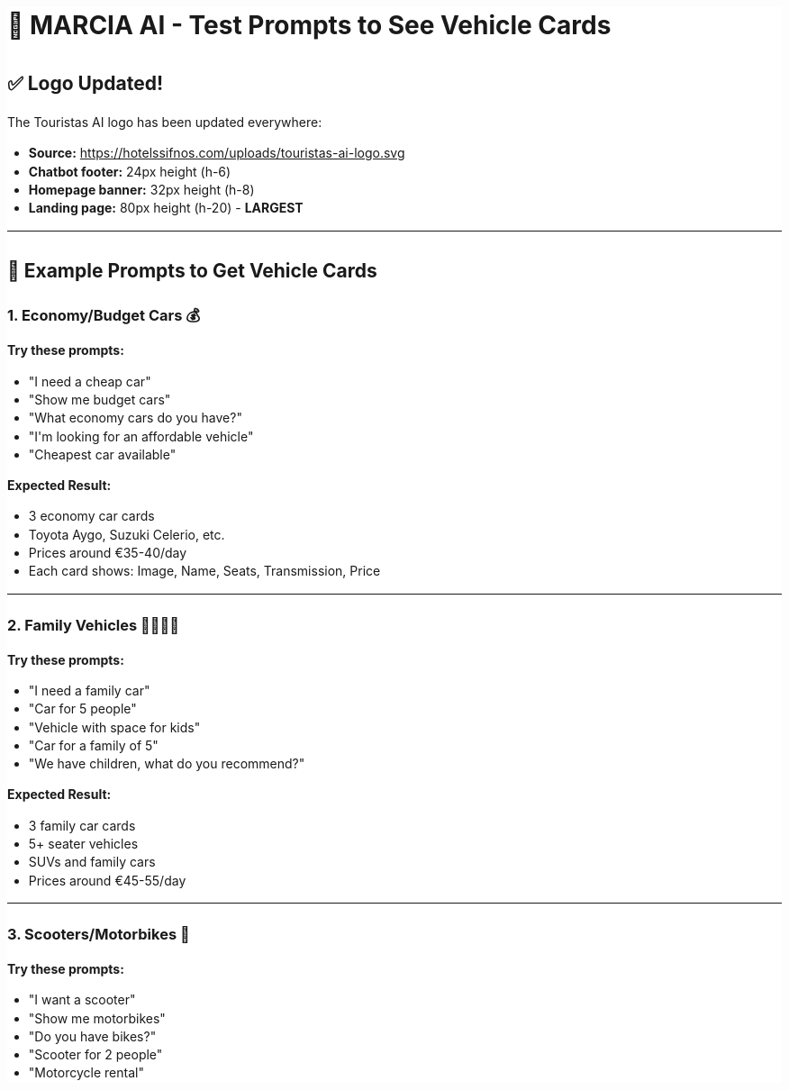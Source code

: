 # 🤖 MARCIA AI - Test Prompts to See Vehicle Cards

## ✅ Logo Updated!

The Touristas AI logo has been updated everywhere:
- **Source:** https://hotelssifnos.com/uploads/touristas-ai-logo.svg
- **Chatbot footer:** 24px height (h-6)
- **Homepage banner:** 32px height (h-8)
- **Landing page:** 80px height (h-20) - **LARGEST**

---

## 🎯 Example Prompts to Get Vehicle Cards

### 1. **Economy/Budget Cars** 💰

**Try these prompts:**
- "I need a cheap car"
- "Show me budget cars"
- "What economy cars do you have?"
- "I'm looking for an affordable vehicle"
- "Cheapest car available"

**Expected Result:**
- 3 economy car cards
- Toyota Aygo, Suzuki Celerio, etc.
- Prices around €35-40/day
- Each card shows: Image, Name, Seats, Transmission, Price

---

### 2. **Family Vehicles** 👨‍👩‍👧‍👦

**Try these prompts:**
- "I need a family car"
- "Car for 5 people"
- "Vehicle with space for kids"
- "Car for a family of 5"
- "We have children, what do you recommend?"

**Expected Result:**
- 3 family car cards
- 5+ seater vehicles
- SUVs and family cars
- Prices around €45-55/day

---

### 3. **Scooters/Motorbikes** 🛵

**Try these prompts:**
- "I want a scooter"
- "Show me motorbikes"
- "Do you have bikes?"
- "Scooter for 2 people"
- "Motorcycle rental"
